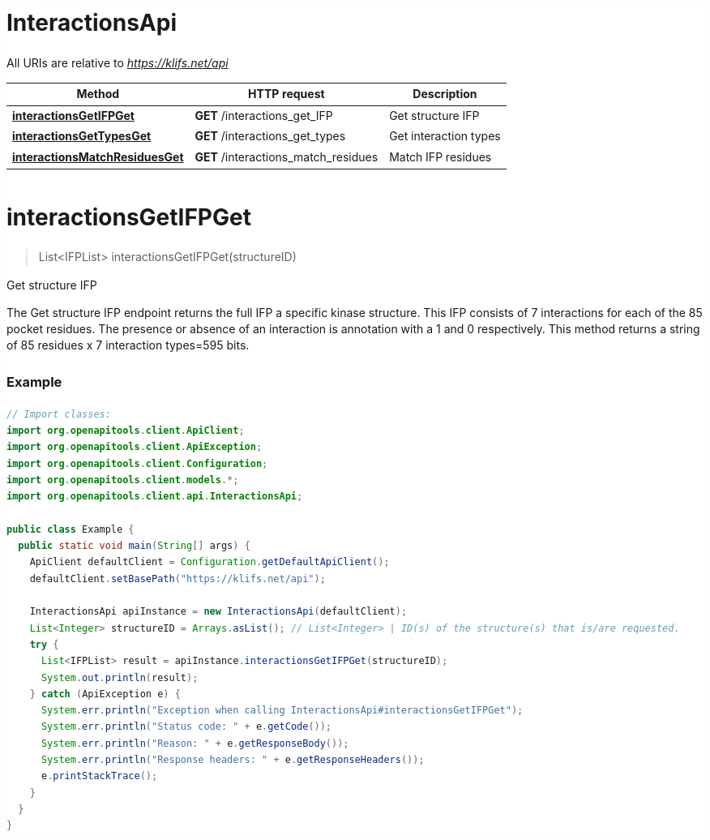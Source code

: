 # InteractionsApi

All URIs are relative to *https://klifs.net/api*

| Method | HTTP request | Description |
|------------- | ------------- | -------------|
| [**interactionsGetIFPGet**](InteractionsApi.md#interactionsGetIFPGet) | **GET** /interactions_get_IFP | Get structure IFP |
| [**interactionsGetTypesGet**](InteractionsApi.md#interactionsGetTypesGet) | **GET** /interactions_get_types | Get interaction types |
| [**interactionsMatchResiduesGet**](InteractionsApi.md#interactionsMatchResiduesGet) | **GET** /interactions_match_residues | Match IFP residues |


<a id="interactionsGetIFPGet"></a>
# **interactionsGetIFPGet**
> List&lt;IFPList&gt; interactionsGetIFPGet(structureID)

Get structure IFP

The Get structure IFP endpoint returns the full IFP a specific kinase structure. This IFP consists of 7 interactions for each of the 85 pocket residues. The presence or absence of an interaction is annotation with a 1 and 0 respectively. This method returns a string of 85 residues x 7 interaction types&#x3D;595 bits. 

### Example
```java
// Import classes:
import org.openapitools.client.ApiClient;
import org.openapitools.client.ApiException;
import org.openapitools.client.Configuration;
import org.openapitools.client.models.*;
import org.openapitools.client.api.InteractionsApi;

public class Example {
  public static void main(String[] args) {
    ApiClient defaultClient = Configuration.getDefaultApiClient();
    defaultClient.setBasePath("https://klifs.net/api");

    InteractionsApi apiInstance = new InteractionsApi(defaultClient);
    List<Integer> structureID = Arrays.asList(); // List<Integer> | ID(s) of the structure(s) that is/are requested.
    try {
      List<IFPList> result = apiInstance.interactionsGetIFPGet(structureID);
      System.out.println(result);
    } catch (ApiException e) {
      System.err.println("Exception when calling InteractionsApi#interactionsGetIFPGet");
      System.err.println("Status code: " + e.getCode());
      System.err.println("Reason: " + e.getResponseBody());
      System.err.println("Response headers: " + e.getResponseHeaders());
      e.printStackTrace();
    }
  }
}
```
